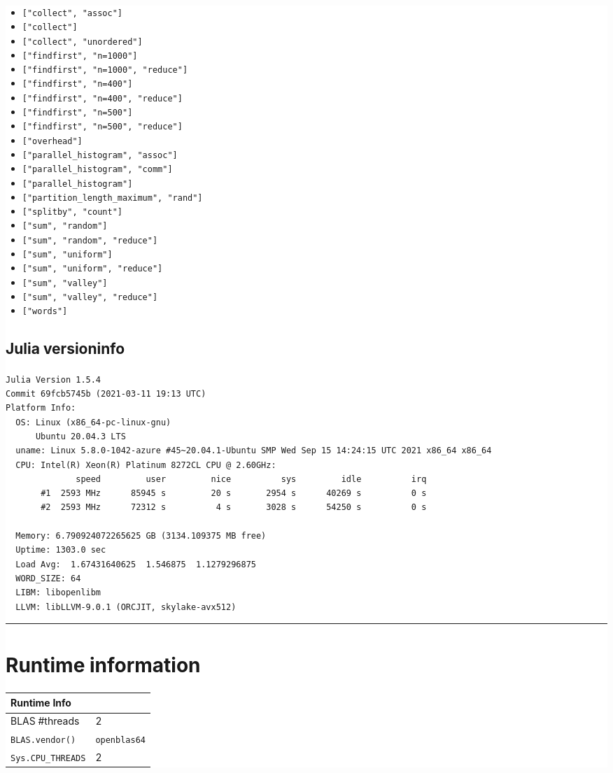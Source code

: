 - `["collect", "assoc"]`
- `["collect"]`
- `["collect", "unordered"]`
- `["findfirst", "n=1000"]`
- `["findfirst", "n=1000", "reduce"]`
- `["findfirst", "n=400"]`
- `["findfirst", "n=400", "reduce"]`
- `["findfirst", "n=500"]`
- `["findfirst", "n=500", "reduce"]`
- `["overhead"]`
- `["parallel_histogram", "assoc"]`
- `["parallel_histogram", "comm"]`
- `["parallel_histogram"]`
- `["partition_length_maximum", "rand"]`
- `["splitby", "count"]`
- `["sum", "random"]`
- `["sum", "random", "reduce"]`
- `["sum", "uniform"]`
- `["sum", "uniform", "reduce"]`
- `["sum", "valley"]`
- `["sum", "valley", "reduce"]`
- `["words"]`

## Julia versioninfo
```
Julia Version 1.5.4
Commit 69fcb5745b (2021-03-11 19:13 UTC)
Platform Info:
  OS: Linux (x86_64-pc-linux-gnu)
      Ubuntu 20.04.3 LTS
  uname: Linux 5.8.0-1042-azure #45~20.04.1-Ubuntu SMP Wed Sep 15 14:24:15 UTC 2021 x86_64 x86_64
  CPU: Intel(R) Xeon(R) Platinum 8272CL CPU @ 2.60GHz: 
              speed         user         nice          sys         idle          irq
       #1  2593 MHz      85945 s         20 s       2954 s      40269 s          0 s
       #2  2593 MHz      72312 s          4 s       3028 s      54250 s          0 s
       
  Memory: 6.790924072265625 GB (3134.109375 MB free)
  Uptime: 1303.0 sec
  Load Avg:  1.67431640625  1.546875  1.1279296875
  WORD_SIZE: 64
  LIBM: libopenlibm
  LLVM: libLLVM-9.0.1 (ORCJIT, skylake-avx512)
```

---
# Runtime information
| Runtime Info | |
|:--|:--|
| BLAS #threads | 2 |
| `BLAS.vendor()` | `openblas64` |
| `Sys.CPU_THREADS` | 2 |
